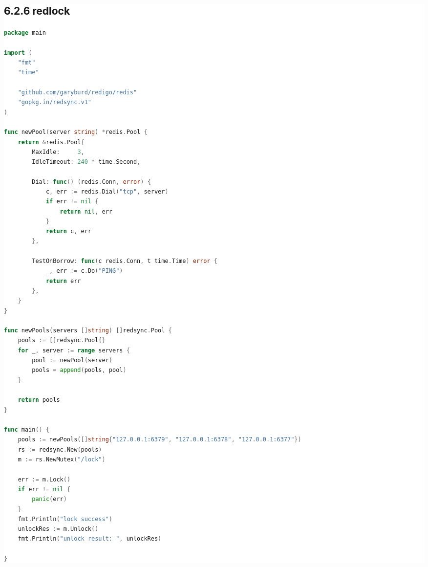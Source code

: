 ## 6.2.6 redlock

```go
package main

import (
    "fmt"
    "time"

    "github.com/garyburd/redigo/redis"
    "gopkg.in/redsync.v1"
)

func newPool(server string) *redis.Pool {
    return &redis.Pool{
        MaxIdle:     3,
        IdleTimeout: 240 * time.Second,

        Dial: func() (redis.Conn, error) {
            c, err := redis.Dial("tcp", server)
            if err != nil {
                return nil, err
            }
            return c, err
        },

        TestOnBorrow: func(c redis.Conn, t time.Time) error {
            _, err := c.Do("PING")
            return err
        },
    }
}

func newPools(servers []string) []redsync.Pool {
    pools := []redsync.Pool{}
    for _, server := range servers {
        pool := newPool(server)
        pools = append(pools, pool)
    }

    return pools
}

func main() {
    pools := newPools([]string{"127.0.0.1:6379", "127.0.0.1:6378", "127.0.0.1:6377"})
    rs := redsync.New(pools)
    m := rs.NewMutex("/lock")

    err := m.Lock()
    if err != nil {
        panic(err)
    }
    fmt.Println("lock success")
    unlockRes := m.Unlock()
    fmt.Println("unlock result: ", unlockRes)

}
```
